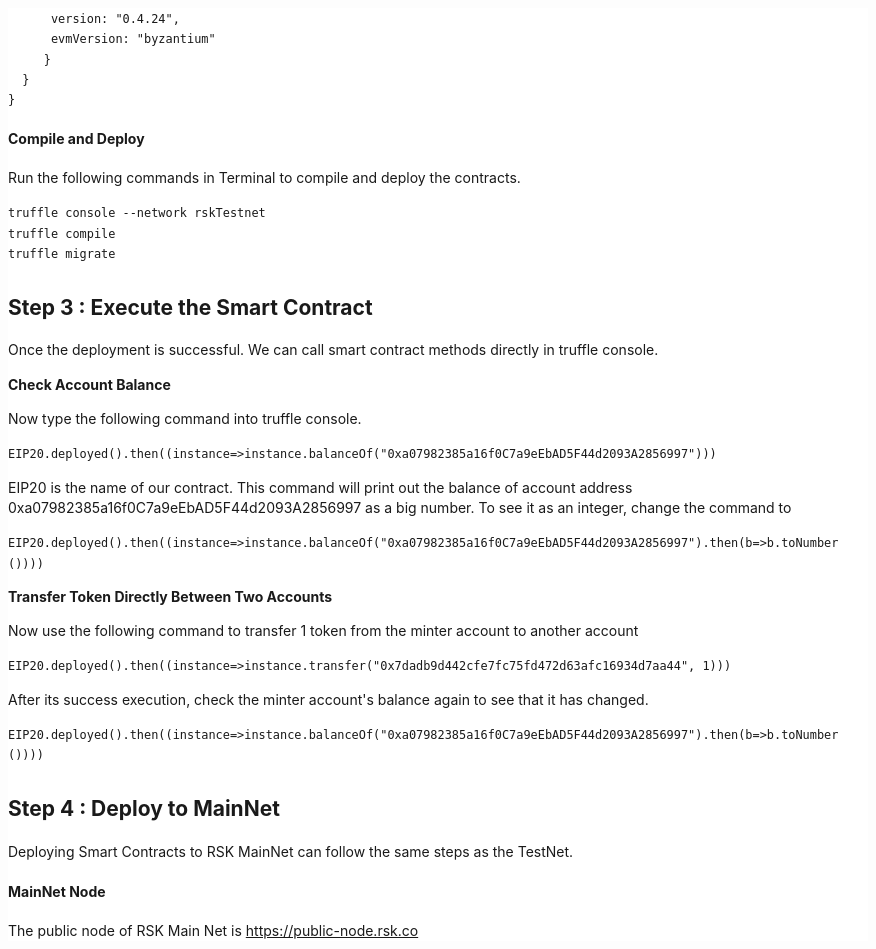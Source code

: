 ```
      version: "0.4.24",
      evmVersion: "byzantium"
     }
  }
}
```


#### Compile and Deploy
Run the following commands in Terminal to compile and deploy the contracts.

```
truffle console --network rskTestnet
truffle compile
truffle migrate 
```

## Step 3 : Execute the Smart Contract

Once the deployment is successful. We can call smart contract methods directly in truffle console.

**Check Account Balance**

Now type the following command into truffle console.
```
EIP20.deployed().then((instance=>instance.balanceOf("0xa07982385a16f0C7a9eEbAD5F44d2093A2856997")))
```
EIP20 is the name of our contract. This command will print out the balance of account address 0xa07982385a16f0C7a9eEbAD5F44d2093A2856997 as a big number. To see it as an integer, change the command to 
```
EIP20.deployed().then((instance=>instance.balanceOf("0xa07982385a16f0C7a9eEbAD5F44d2093A2856997").then(b=>b.toNumber())))
``` 

**Transfer Token Directly Between Two Accounts**

Now use the following command to transfer 1 token from the minter account to another account
```shell
EIP20.deployed().then((instance=>instance.transfer("0x7dadb9d442cfe7fc75fd472d63afc16934d7aa44", 1)))
```
After its success execution, check the minter account's balance again to see that it has changed.
```
EIP20.deployed().then((instance=>instance.balanceOf("0xa07982385a16f0C7a9eEbAD5F44d2093A2856997").then(b=>b.toNumber())))
``` 

## Step 4 : Deploy to MainNet

Deploying Smart Contracts to RSK MainNet can follow the same steps as the TestNet.

#### MainNet Node
The public node of RSK Main Net is https://public-node.rsk.co
